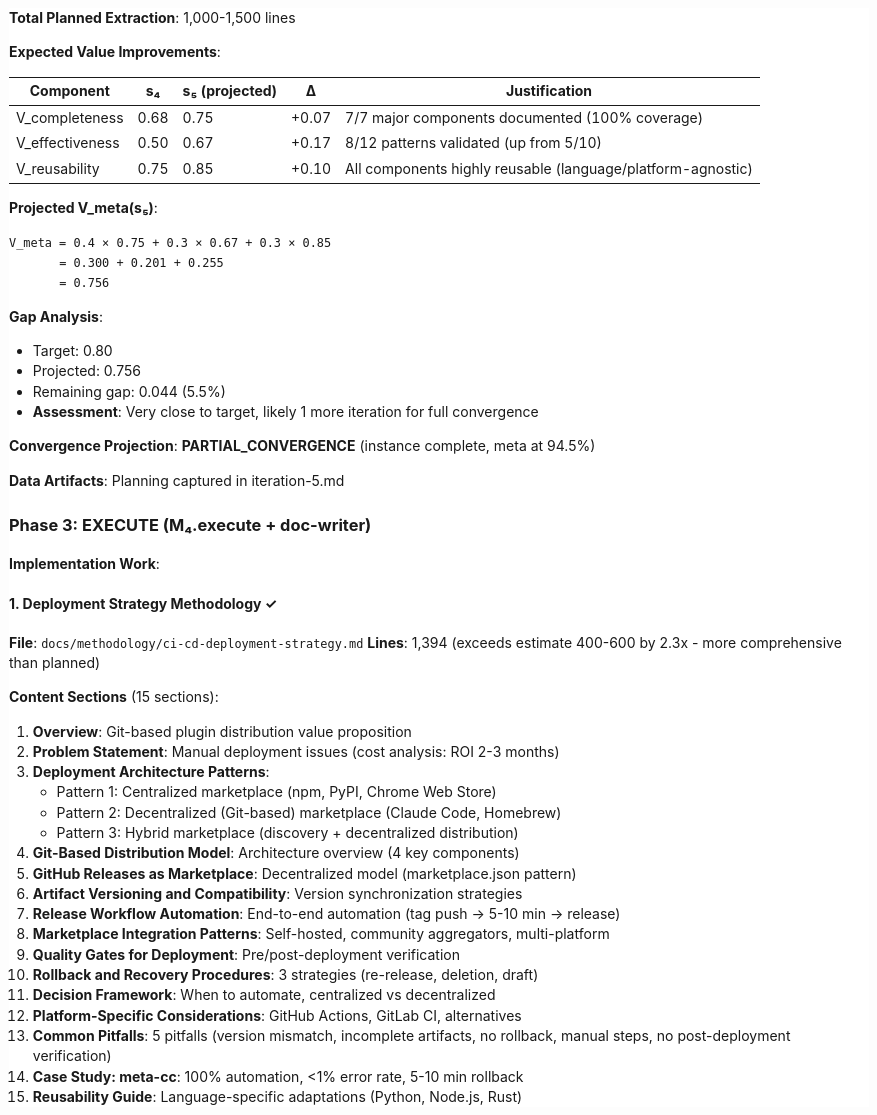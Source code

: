 **Total Planned Extraction**: 1,000-1,500 lines

**Expected Value Improvements**:

| Component | s₄ | s₅ (projected) | Δ | Justification |
|-----------|----|----|---|---------------|
| V_completeness | 0.68 | 0.75 | +0.07 | 7/7 major components documented (100% coverage) |
| V_effectiveness | 0.50 | 0.67 | +0.17 | 8/12 patterns validated (up from 5/10) |
| V_reusability | 0.75 | 0.85 | +0.10 | All components highly reusable (language/platform-agnostic) |

**Projected V_meta(s₅)**:
```
V_meta = 0.4 × 0.75 + 0.3 × 0.67 + 0.3 × 0.85
       = 0.300 + 0.201 + 0.255
       = 0.756
```

**Gap Analysis**:
- Target: 0.80
- Projected: 0.756
- Remaining gap: 0.044 (5.5%)
- **Assessment**: Very close to target, likely 1 more iteration for full convergence

**Convergence Projection**: **PARTIAL_CONVERGENCE** (instance complete, meta at 94.5%)

**Data Artifacts**: Planning captured in iteration-5.md

### Phase 3: EXECUTE (M₄.execute + doc-writer)

**Implementation Work**:

#### 1. Deployment Strategy Methodology ✓

**File**: `docs/methodology/ci-cd-deployment-strategy.md`
**Lines**: 1,394 (exceeds estimate 400-600 by 2.3x - more comprehensive than planned)

**Content Sections** (15 sections):
1. **Overview**: Git-based plugin distribution value proposition
2. **Problem Statement**: Manual deployment issues (cost analysis: ROI 2-3 months)
3. **Deployment Architecture Patterns**:
   - Pattern 1: Centralized marketplace (npm, PyPI, Chrome Web Store)
   - Pattern 2: Decentralized (Git-based) marketplace (Claude Code, Homebrew)
   - Pattern 3: Hybrid marketplace (discovery + decentralized distribution)
4. **Git-Based Distribution Model**: Architecture overview (4 key components)
5. **GitHub Releases as Marketplace**: Decentralized model (marketplace.json pattern)
6. **Artifact Versioning and Compatibility**: Version synchronization strategies
7. **Release Workflow Automation**: End-to-end automation (tag push → 5-10 min → release)
8. **Marketplace Integration Patterns**: Self-hosted, community aggregators, multi-platform
9. **Quality Gates for Deployment**: Pre/post-deployment verification
10. **Rollback and Recovery Procedures**: 3 strategies (re-release, deletion, draft)
11. **Decision Framework**: When to automate, centralized vs decentralized
12. **Platform-Specific Considerations**: GitHub Actions, GitLab CI, alternatives
13. **Common Pitfalls**: 5 pitfalls (version mismatch, incomplete artifacts, no rollback, manual steps, no post-deployment verification)
14. **Case Study: meta-cc**: 100% automation, <1% error rate, 5-10 min rollback
15. **Reusability Guide**: Language-specific adaptations (Python, Node.js, Rust)
